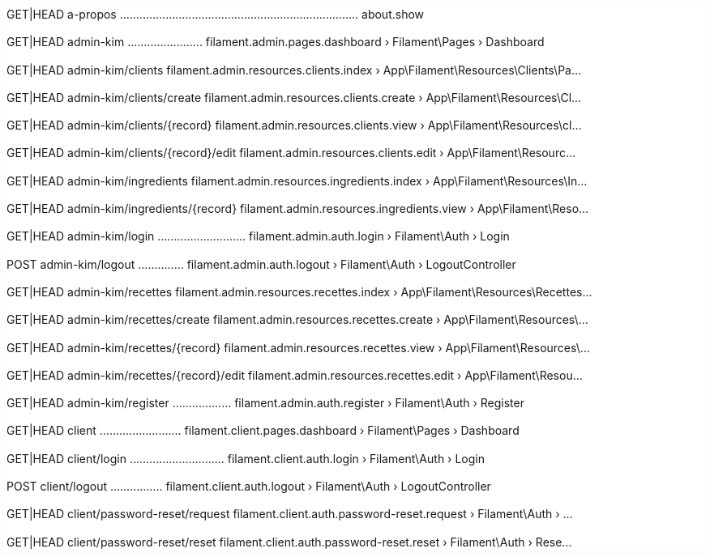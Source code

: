  GET|HEAD  a-propos ......................................................................... about.show

  GET|HEAD  admin-kim ....................... filament.admin.pages.dashboard › Filament\Pages › Dashboard

  GET|HEAD  admin-kim/clients filament.admin.resources.clients.index › App\Filament\Resources\Clients\Pa…

  GET|HEAD  admin-kim/clients/create filament.admin.resources.clients.create › App\Filament\Resources\Cl…

  GET|HEAD  admin-kim/clients/{record} filament.admin.resources.clients.view › App\Filament\Resources\cl…

  GET|HEAD  admin-kim/clients/{record}/edit filament.admin.resources.clients.edit › App\Filament\Resourc…

  GET|HEAD  admin-kim/ingredients filament.admin.resources.ingredients.index › App\Filament\Resources\In…  

  GET|HEAD  admin-kim/ingredients/{record} filament.admin.resources.ingredients.view › App\Filament\Reso…  

  GET|HEAD  admin-kim/login ........................... filament.admin.auth.login › Filament\Auth › Login

  POST      admin-kim/logout .............. filament.admin.auth.logout › Filament\Auth › LogoutController  

  GET|HEAD  admin-kim/recettes filament.admin.resources.recettes.index › App\Filament\Resources\Recettes…  

  GET|HEAD  admin-kim/recettes/create filament.admin.resources.recettes.create › App\Filament\Resources\…

  GET|HEAD  admin-kim/recettes/{record} filament.admin.resources.recettes.view › App\Filament\Resources\…  

  GET|HEAD  admin-kim/recettes/{record}/edit filament.admin.resources.recettes.edit › App\Filament\Resou…

  GET|HEAD  admin-kim/register .................. filament.admin.auth.register › Filament\Auth › Register  

  GET|HEAD  client ......................... filament.client.pages.dashboard › Filament\Pages › Dashboard  

  GET|HEAD  client/login ............................. filament.client.auth.login › Filament\Auth › Login
  
  POST      client/logout ................ filament.client.auth.logout › Filament\Auth › LogoutController  

  GET|HEAD  client/password-reset/request filament.client.auth.password-reset.request › Filament\Auth › …

  GET|HEAD  client/password-reset/reset filament.client.auth.password-reset.reset › Filament\Auth › Rese…  
